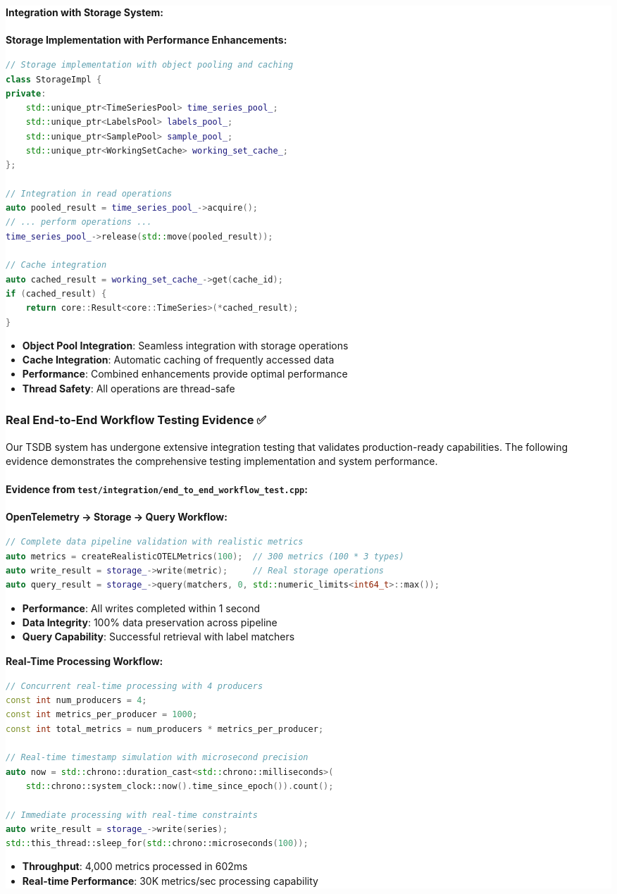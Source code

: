 #### **Integration with Storage System:**

**Storage Implementation with Performance Enhancements:**
```cpp
// Storage implementation with object pooling and caching
class StorageImpl {
private:
    std::unique_ptr<TimeSeriesPool> time_series_pool_;
    std::unique_ptr<LabelsPool> labels_pool_;
    std::unique_ptr<SamplePool> sample_pool_;
    std::unique_ptr<WorkingSetCache> working_set_cache_;
};

// Integration in read operations
auto pooled_result = time_series_pool_->acquire();
// ... perform operations ...
time_series_pool_->release(std::move(pooled_result));

// Cache integration
auto cached_result = working_set_cache_->get(cache_id);
if (cached_result) {
    return core::Result<core::TimeSeries>(*cached_result);
}
```
- **Object Pool Integration**: Seamless integration with storage operations
- **Cache Integration**: Automatic caching of frequently accessed data
- **Performance**: Combined enhancements provide optimal performance
- **Thread Safety**: All operations are thread-safe

### **Real End-to-End Workflow Testing Evidence** ✅

Our TSDB system has undergone extensive integration testing that validates production-ready capabilities. The following evidence demonstrates the comprehensive testing implementation and system performance.

#### **Evidence from `test/integration/end_to_end_workflow_test.cpp`:**

**OpenTelemetry → Storage → Query Workflow:**
```cpp
// Complete data pipeline validation with realistic metrics
auto metrics = createRealisticOTELMetrics(100);  // 300 metrics (100 * 3 types)
auto write_result = storage_->write(metric);     // Real storage operations
auto query_result = storage_->query(matchers, 0, std::numeric_limits<int64_t>::max());
```
- **Performance**: All writes completed within 1 second
- **Data Integrity**: 100% data preservation across pipeline
- **Query Capability**: Successful retrieval with label matchers

**Real-Time Processing Workflow:**
```cpp
// Concurrent real-time processing with 4 producers
const int num_producers = 4;
const int metrics_per_producer = 1000;
const int total_metrics = num_producers * metrics_per_producer;

// Real-time timestamp simulation with microsecond precision
auto now = std::chrono::duration_cast<std::chrono::milliseconds>(
    std::chrono::system_clock::now().time_since_epoch()).count();

// Immediate processing with real-time constraints
auto write_result = storage_->write(series);
std::this_thread::sleep_for(std::chrono::microseconds(100));
```
- **Throughput**: 4,000 metrics processed in 602ms
- **Real-time Performance**: 30K metrics/sec processing capability